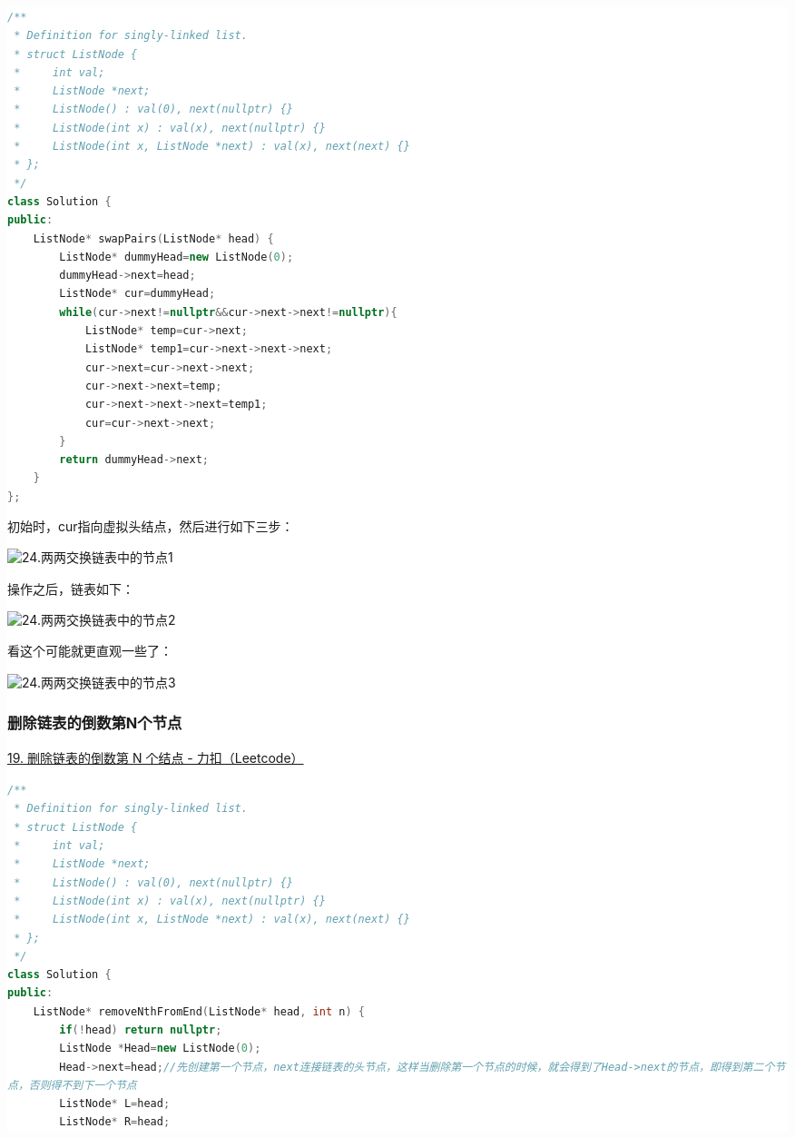 ```c++
/**
 * Definition for singly-linked list.
 * struct ListNode {
 *     int val;
 *     ListNode *next;
 *     ListNode() : val(0), next(nullptr) {}
 *     ListNode(int x) : val(x), next(nullptr) {}
 *     ListNode(int x, ListNode *next) : val(x), next(next) {}
 * };
 */
class Solution {
public:
    ListNode* swapPairs(ListNode* head) {
        ListNode* dummyHead=new ListNode(0);
        dummyHead->next=head;
        ListNode* cur=dummyHead;
        while(cur->next!=nullptr&&cur->next->next!=nullptr){
            ListNode* temp=cur->next;
            ListNode* temp1=cur->next->next->next;
            cur->next=cur->next->next;
            cur->next->next=temp;
            cur->next->next->next=temp1;
            cur=cur->next->next;
        }
        return dummyHead->next;
    }
};
```

初始时，cur指向虚拟头结点，然后进行如下三步：

![24.两两交换链表中的节点1](https://code-thinking.cdn.bcebos.com/pics/24.%E4%B8%A4%E4%B8%A4%E4%BA%A4%E6%8D%A2%E9%93%BE%E8%A1%A8%E4%B8%AD%E7%9A%84%E8%8A%82%E7%82%B91.png)

操作之后，链表如下：

![24.两两交换链表中的节点2](https://code-thinking.cdn.bcebos.com/pics/24.%E4%B8%A4%E4%B8%A4%E4%BA%A4%E6%8D%A2%E9%93%BE%E8%A1%A8%E4%B8%AD%E7%9A%84%E8%8A%82%E7%82%B92.png)

看这个可能就更直观一些了：

![24.两两交换链表中的节点3](https://code-thinking.cdn.bcebos.com/pics/24.%E4%B8%A4%E4%B8%A4%E4%BA%A4%E6%8D%A2%E9%93%BE%E8%A1%A8%E4%B8%AD%E7%9A%84%E8%8A%82%E7%82%B93.png)

### 删除链表的倒数第N个节点

[19. 删除链表的倒数第 N 个结点 - 力扣（Leetcode）](https://leetcode.cn/problems/remove-nth-node-from-end-of-list/)

```c++
/**
 * Definition for singly-linked list.
 * struct ListNode {
 *     int val;
 *     ListNode *next;
 *     ListNode() : val(0), next(nullptr) {}
 *     ListNode(int x) : val(x), next(nullptr) {}
 *     ListNode(int x, ListNode *next) : val(x), next(next) {}
 * };
 */
class Solution {
public:
    ListNode* removeNthFromEnd(ListNode* head, int n) {
        if(!head) return nullptr;
        ListNode *Head=new ListNode(0);
        Head->next=head;//先创建第一个节点，next连接链表的头节点，这样当删除第一个节点的时候，就会得到了Head->next的节点，即得到第二个节点，否则得不到下一个节点
        ListNode* L=head;
        ListNode* R=head;
```